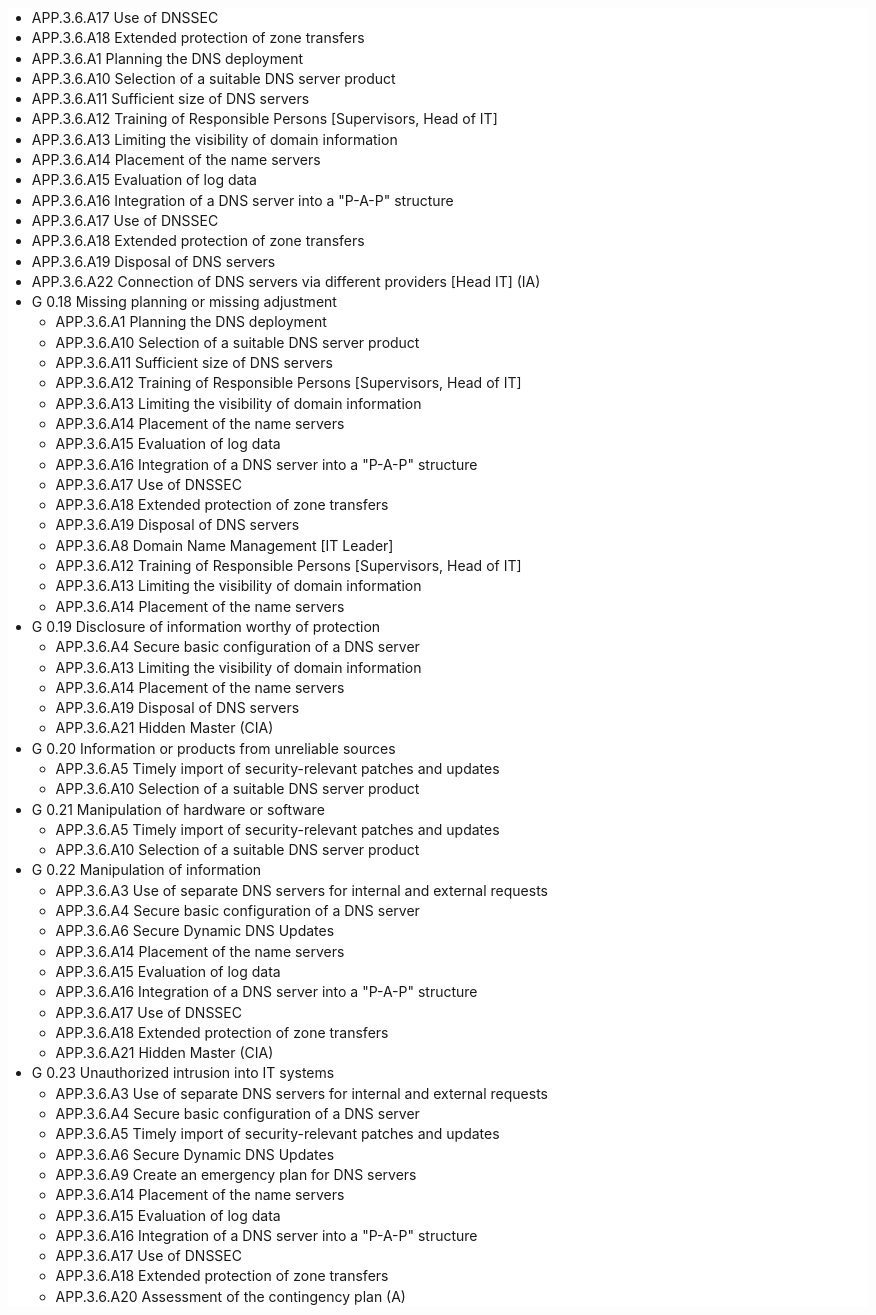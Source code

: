   * APP.3.6.A17 Use of DNSSEC
  * APP.3.6.A18 Extended protection of zone transfers
  * APP.3.6.A1 Planning the DNS deployment
  * APP.3.6.A10 Selection of a suitable DNS server product
  * APP.3.6.A11 Sufficient size of DNS servers
  * APP.3.6.A12 Training of Responsible Persons [Supervisors, Head of IT]
  * APP.3.6.A13 Limiting the visibility of domain information
  * APP.3.6.A14 Placement of the name servers
  * APP.3.6.A15 Evaluation of log data
  * APP.3.6.A16 Integration of a DNS server into a "P-A-P" structure
  * APP.3.6.A17 Use of DNSSEC
  * APP.3.6.A18 Extended protection of zone transfers
  * APP.3.6.A19 Disposal of DNS servers
  * APP.3.6.A22 Connection of DNS servers via different providers [Head IT] (IA)
* G 0.18 Missing planning or missing adjustment
  * APP.3.6.A1 Planning the DNS deployment
  * APP.3.6.A10 Selection of a suitable DNS server product
  * APP.3.6.A11 Sufficient size of DNS servers
  * APP.3.6.A12 Training of Responsible Persons [Supervisors, Head of IT]
  * APP.3.6.A13 Limiting the visibility of domain information
  * APP.3.6.A14 Placement of the name servers
  * APP.3.6.A15 Evaluation of log data
  * APP.3.6.A16 Integration of a DNS server into a "P-A-P" structure
  * APP.3.6.A17 Use of DNSSEC
  * APP.3.6.A18 Extended protection of zone transfers
  * APP.3.6.A19 Disposal of DNS servers
  * APP.3.6.A8 Domain Name Management [IT Leader]
  * APP.3.6.A12 Training of Responsible Persons [Supervisors, Head of IT]
  * APP.3.6.A13 Limiting the visibility of domain information
  * APP.3.6.A14 Placement of the name servers
* G 0.19 Disclosure of information worthy of protection
  * APP.3.6.A4 Secure basic configuration of a DNS server
  * APP.3.6.A13 Limiting the visibility of domain information
  * APP.3.6.A14 Placement of the name servers
  * APP.3.6.A19 Disposal of DNS servers
  * APP.3.6.A21 Hidden Master (CIA)
* G 0.20 Information or products from unreliable sources
  * APP.3.6.A5 Timely import of security-relevant patches and updates
  * APP.3.6.A10 Selection of a suitable DNS server product
* G 0.21 Manipulation of hardware or software
  * APP.3.6.A5 Timely import of security-relevant patches and updates
  * APP.3.6.A10 Selection of a suitable DNS server product
* G 0.22 Manipulation of information
  * APP.3.6.A3 Use of separate DNS servers for internal and external requests
  * APP.3.6.A4 Secure basic configuration of a DNS server
  * APP.3.6.A6 Secure Dynamic DNS Updates
  * APP.3.6.A14 Placement of the name servers
  * APP.3.6.A15 Evaluation of log data
  * APP.3.6.A16 Integration of a DNS server into a "P-A-P" structure
  * APP.3.6.A17 Use of DNSSEC
  * APP.3.6.A18 Extended protection of zone transfers
  * APP.3.6.A21 Hidden Master (CIA)
* G 0.23 Unauthorized intrusion into IT systems
  * APP.3.6.A3 Use of separate DNS servers for internal and external requests
  * APP.3.6.A4 Secure basic configuration of a DNS server
  * APP.3.6.A5 Timely import of security-relevant patches and updates
  * APP.3.6.A6 Secure Dynamic DNS Updates
  * APP.3.6.A9 Create an emergency plan for DNS servers
  * APP.3.6.A14 Placement of the name servers
  * APP.3.6.A15 Evaluation of log data
  * APP.3.6.A16 Integration of a DNS server into a "P-A-P" structure
  * APP.3.6.A17 Use of DNSSEC
  * APP.3.6.A18 Extended protection of zone transfers
  * APP.3.6.A20 Assessment of the contingency plan (A)